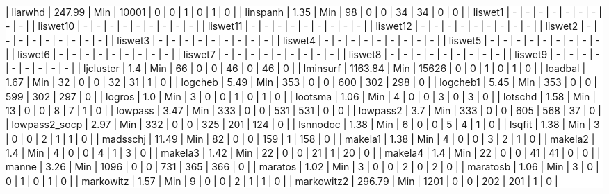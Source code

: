 | liarwhd | 247.99 | Min | 10001 | 0 | 0 | 1 | 0 | 1 | 0 |
| linspanh | 1.35 | Min | 98 | 0 | 0 | 34 | 34 | 0 | 0 |
| liswet1 | - | - | - | - | - | - | - | - | - |
| liswet10 | - | - | - | - | - | - | - | - | - |
| liswet11 | - | - | - | - | - | - | - | - | - |
| liswet12 | - | - | - | - | - | - | - | - | - |
| liswet2 | - | - | - | - | - | - | - | - | - |
| liswet3 | - | - | - | - | - | - | - | - | - |
| liswet4 | - | - | - | - | - | - | - | - | - |
| liswet5 | - | - | - | - | - | - | - | - | - |
| liswet6 | - | - | - | - | - | - | - | - | - |
| liswet7 | - | - | - | - | - | - | - | - | - |
| liswet8 | - | - | - | - | - | - | - | - | - |
| liswet9 | - | - | - | - | - | - | - | - | - |
| ljcluster | 1.4 | Min | 66 | 0 | 0 | 46 | 0 | 46 | 0 |
| lminsurf | 1163.84 | Min | 15626 | 0 | 0 | 1 | 0 | 1 | 0 |
| loadbal | 1.67 | Min | 32 | 0 | 0 | 32 | 31 | 1 | 0 |
| logcheb | 5.49 | Min | 353 | 0 | 0 | 600 | 302 | 298 | 0 |
| logcheb1 | 5.45 | Min | 353 | 0 | 0 | 599 | 302 | 297 | 0 |
| logros | 1.0 | Min | 3 | 0 | 0 | 1 | 0 | 1 | 0 |
| lootsma | 1.06 | Min | 4 | 0 | 0 | 3 | 0 | 3 | 0 |
| lotschd | 1.58 | Min | 13 | 0 | 0 | 8 | 7 | 1 | 0 |
| lowpass | 3.47 | Min | 333 | 0 | 0 | 531 | 531 | 0 | 0 |
| lowpass2 | 3.7 | Min | 333 | 0 | 0 | 605 | 568 | 37 | 0 |
| lowpass2_socp | 2.97 | Min | 332 | 0 | 0 | 325 | 201 | 124 | 0 |
| lsnnodoc | 1.38 | Min | 6 | 0 | 0 | 5 | 4 | 1 | 0 |
| lsqfit | 1.38 | Min | 3 | 0 | 0 | 2 | 1 | 1 | 0 |
| madsschj | 11.49 | Min | 82 | 0 | 0 | 159 | 1 | 158 | 0 |
| makela1 | 1.38 | Min | 4 | 0 | 0 | 3 | 2 | 1 | 0 |
| makela2 | 1.4 | Min | 4 | 0 | 0 | 4 | 1 | 3 | 0 |
| makela3 | 1.42 | Min | 22 | 0 | 0 | 21 | 1 | 20 | 0 |
| makela4 | 1.4 | Min | 22 | 0 | 0 | 41 | 41 | 0 | 0 |
| manne | 3.26 | Min | 1096 | 0 | 0 | 731 | 365 | 366 | 0 |
| maratos | 1.02 | Min | 3 | 0 | 0 | 2 | 0 | 2 | 0 |
| maratosb | 1.06 | Min | 3 | 0 | 0 | 1 | 0 | 1 | 0 |
| markowitz | 1.57 | Min | 9 | 0 | 0 | 2 | 1 | 1 | 0 |
| markowitz2 | 296.79 | Min | 1201 | 0 | 0 | 202 | 201 | 1 | 0 |